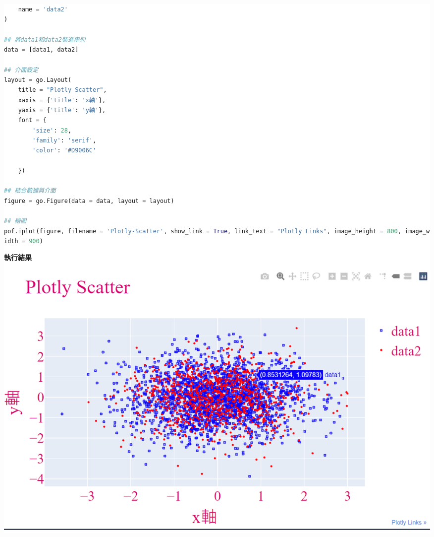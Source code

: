 ```Python
    name = 'data2'
)

## 將data1和data2裝進串列
data = [data1, data2]

## 介面設定
layout = go.Layout(
    title = "Plotly Scatter",
    xaxis = {'title': 'x軸'},
    yaxis = {'title': 'y軸'},
    font = {
        'size': 28,
        'family': 'serif',
        'color': '#D9006C'
        
    })  

## 結合數據與介面
figure = go.Figure(data = data, layout = layout)

## 繪圖
pof.iplot(figure, filename = 'Plotly-Scatter', show_link = True, link_text = "Plotly Links", image_height = 800, image_width = 900)
```

**執行結果**

![1](images\1.PNG)
